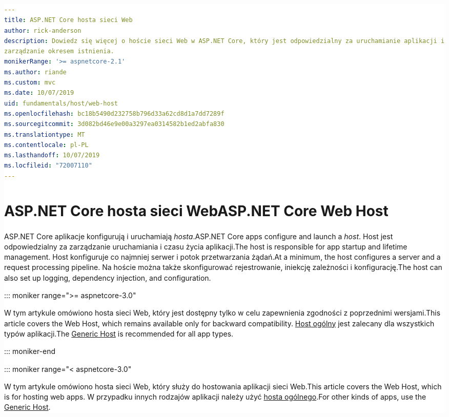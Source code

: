 ```yaml
---
title: ASP.NET Core hosta sieci Web
author: rick-anderson
description: Dowiedz się więcej o hoście sieci Web w ASP.NET Core, który jest odpowiedzialny za uruchamianie aplikacji i zarządzanie okresem istnienia.
monikerRange: '>= aspnetcore-2.1'
ms.author: riande
ms.custom: mvc
ms.date: 10/07/2019
uid: fundamentals/host/web-host
ms.openlocfilehash: bc18b5490d232758b796d33a62cd8d1a7dd7289f
ms.sourcegitcommit: 3d082bd46e9e00a3297ea0314582b1ed2abfa830
ms.translationtype: MT
ms.contentlocale: pl-PL
ms.lasthandoff: 10/07/2019
ms.locfileid: "72007110"
---
```

# <a name="aspnet-core-web-host"></a><span data-ttu-id="95a6e-103">ASP.NET Core hosta sieci Web</span><span class="sxs-lookup"><span data-stu-id="95a6e-103">ASP.NET Core Web Host</span></span>

<span data-ttu-id="95a6e-104">ASP.NET Core aplikacje konfigurują i uruchamiają *hosta*.</span><span class="sxs-lookup"><span data-stu-id="95a6e-104">ASP.NET Core apps configure and launch a *host*.</span></span> <span data-ttu-id="95a6e-105">Host jest odpowiedzialny za zarządzanie uruchamiania i czasu życia aplikacji.</span><span class="sxs-lookup"><span data-stu-id="95a6e-105">The host is responsible for app startup and lifetime management.</span></span> <span data-ttu-id="95a6e-106">Host konfiguruje co najmniej serwer i potok przetwarzania żądań.</span><span class="sxs-lookup"><span data-stu-id="95a6e-106">At a minimum, the host configures a server and a request processing pipeline.</span></span> <span data-ttu-id="95a6e-107">Na hoście można także skonfigurować rejestrowanie, iniekcję zależności i konfigurację.</span><span class="sxs-lookup"><span data-stu-id="95a6e-107">The host can also set up logging, dependency injection, and configuration.</span></span>

::: moniker range=">= aspnetcore-3.0"

<span data-ttu-id="95a6e-108">W tym artykule omówiono hosta sieci Web, który jest dostępny tylko w celu zapewnienia zgodności z poprzednimi wersjami.</span><span class="sxs-lookup"><span data-stu-id="95a6e-108">This article covers the Web Host, which remains available only for backward compatibility.</span></span> <span data-ttu-id="95a6e-109">[Host ogólny](xref:fundamentals/host/generic-host) jest zalecany dla wszystkich typów aplikacji.</span><span class="sxs-lookup"><span data-stu-id="95a6e-109">The [Generic Host](xref:fundamentals/host/generic-host) is recommended for all app types.</span></span>

::: moniker-end

::: moniker range="< aspnetcore-3.0"

<span data-ttu-id="95a6e-110">W tym artykule omówiono hosta sieci Web, który służy do hostowania aplikacji sieci Web.</span><span class="sxs-lookup"><span data-stu-id="95a6e-110">This article covers the Web Host, which is for hosting web apps.</span></span> <span data-ttu-id="95a6e-111">W przypadku innych rodzajów aplikacji należy użyć [hosta ogólnego](xref:fundamentals/host/generic-host).</span><span class="sxs-lookup"><span data-stu-id="95a6e-111">For other kinds of apps, use the [Generic Host](xref:fundamentals/host/generic-host).</span></span>
